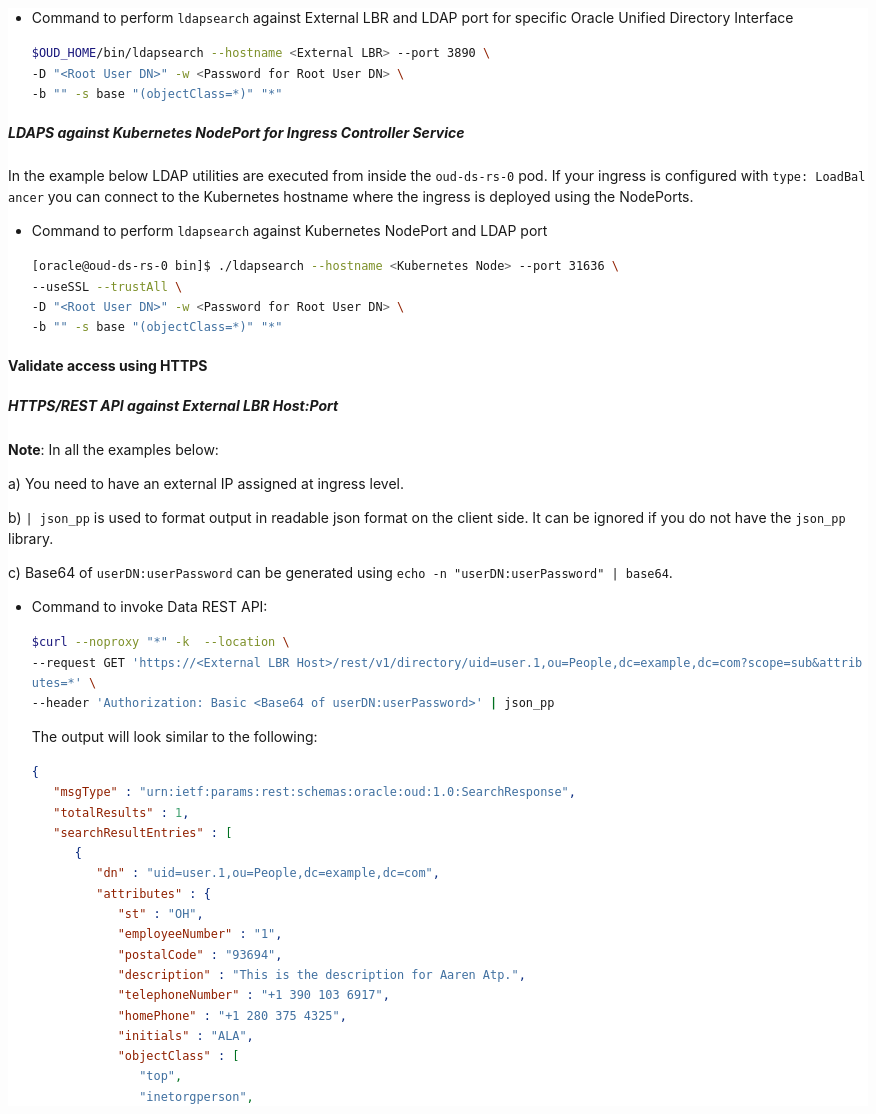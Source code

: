 * Command to perform `ldapsearch` against External LBR and LDAP port for specific Oracle Unified Directory Interface

   ```bash
   $OUD_HOME/bin/ldapsearch --hostname <External LBR> --port 3890 \
   -D "<Root User DN>" -w <Password for Root User DN> \
   -b "" -s base "(objectClass=*)" "*"
   ```

##### LDAPS against Kubernetes NodePort for Ingress Controller Service

In the example below LDAP utilities are executed from inside the `oud-ds-rs-0` pod.  If your ingress is configured with `type: LoadBalancer` you can connect to the Kubernetes hostname where the ingress is deployed using the NodePorts.


* Command to perform `ldapsearch` against Kubernetes NodePort and LDAP port

   ```bash
   [oracle@oud-ds-rs-0 bin]$ ./ldapsearch --hostname <Kubernetes Node> --port 31636 \
   --useSSL --trustAll \
   -D "<Root User DN>" -w <Password for Root User DN> \
   -b "" -s base "(objectClass=*)" "*"
   ```
 

   
#### Validate access using HTTPS

##### HTTPS/REST API against External LBR Host:Port

**Note**: In all the examples below:

a) You need to have an external IP assigned at ingress level. 

b) `| json_pp` is used to format output in readable json format on the client side. It can be ignored if you do not have the `json_pp` library.

c) Base64 of `userDN:userPassword` can be generated using `echo -n "userDN:userPassword" | base64`.




* Command to invoke Data REST API: 

   ```bash
   $curl --noproxy "*" -k  --location \
   --request GET 'https://<External LBR Host>/rest/v1/directory/uid=user.1,ou=People,dc=example,dc=com?scope=sub&attributes=*' \
   --header 'Authorization: Basic <Base64 of userDN:userPassword>' | json_pp
   ```
   
   The output will look similar to the following: 

   ```json
   {
      "msgType" : "urn:ietf:params:rest:schemas:oracle:oud:1.0:SearchResponse",
      "totalResults" : 1,
      "searchResultEntries" : [
         {
            "dn" : "uid=user.1,ou=People,dc=example,dc=com",
            "attributes" : {
               "st" : "OH",
               "employeeNumber" : "1",
               "postalCode" : "93694",
               "description" : "This is the description for Aaren Atp.",
               "telephoneNumber" : "+1 390 103 6917",
               "homePhone" : "+1 280 375 4325",
               "initials" : "ALA",
               "objectClass" : [
                  "top",
                  "inetorgperson",
   ```